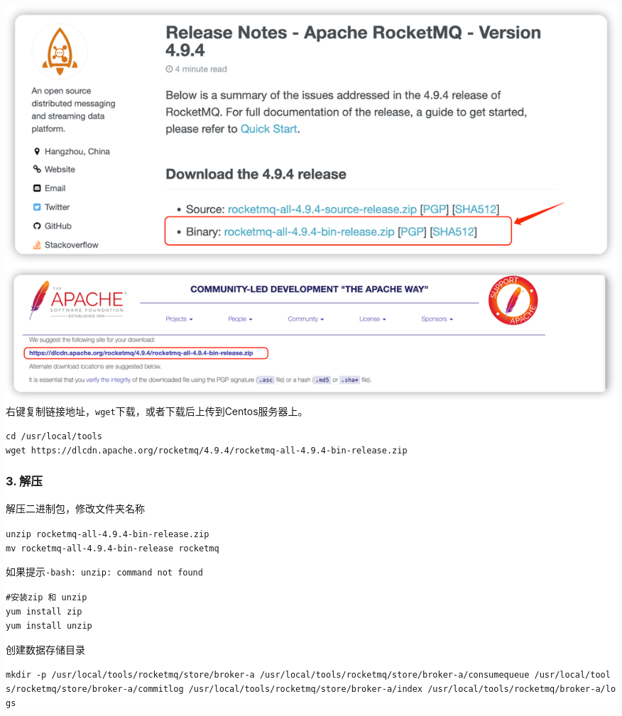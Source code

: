 ![](./rocketmq-install/2.png)
![](./rocketmq-install/0.png)
右键复制链接地址，`wget`下载，或者下载后上传到Centos服务器上。
```shell
cd /usr/local/tools
wget https://dlcdn.apache.org/rocketmq/4.9.4/rocketmq-all-4.9.4-bin-release.zip
```

### 3. 解压
解压二进制包，修改文件夹名称
```shell
unzip rocketmq-all-4.9.4-bin-release.zip 
mv rocketmq-all-4.9.4-bin-release rocketmq
```
如果提示`-bash: unzip: command not found`
```shell
#安装zip 和 unzip
yum install zip
yum install unzip
```

创建数据存储目录
```shell
mkdir -p /usr/local/tools/rocketmq/store/broker-a /usr/local/tools/rocketmq/store/broker-a/consumequeue /usr/local/tools/rocketmq/store/broker-a/commitlog /usr/local/tools/rocketmq/store/broker-a/index /usr/local/tools/rocketmq/broker-a/logs 
```
